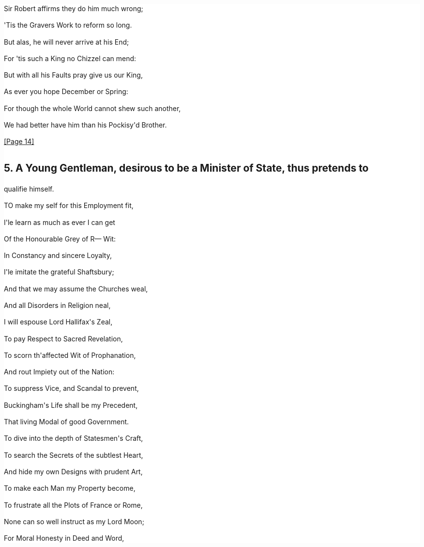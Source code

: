 Sir Robert affirms they do him much wrong;

'Tis the Gravers Work to reform so long.

But alas, he will never arrive at his End;

For 'tis such a King no Chizzel can mend:

But with all his Faults pray give us our King,

As ever you hope December or Spring:

For though the whole World cannot shew such another,

We had better have him than his Pockisy'd Brother.

[[Page 14]](http://eebo.chadwyck.com/downloadtiff?vid=40273&page=8)

## 5\. A Young Gentleman, desirous to be a Minister of State, thus pretends to
qualifie himself.

TO make my self for this Employment fit,

I'le learn as much as ever I can get

Of the Honourable Grey of R— Wit:

In Constancy and sincere Loyalty,

I'le imitate the grateful Shaftsbury;

And that we may assume the Churches weal,

And all Disorders in Religion neal,

I will espouse Lord Hallifax's Zeal,

To pay Respect to Sacred Revelation,

To scorn th'affected Wit of Prophanation,

And rout Impiety out of the Nation:

To suppress Vice, and Scandal to prevent,

Buckingham's Life shall be my Precedent,

That living Modal of good Government.

To dive into the depth of Statesmen's Craft,

To search the Secrets of the subtlest Heart,

And hide my own Designs with prudent Art,

To make each Man my Property become,

To frustrate all the Plots of France or Rome,

None can so well instruct as my Lord Moon;

For Moral Honesty in Deed and Word,
